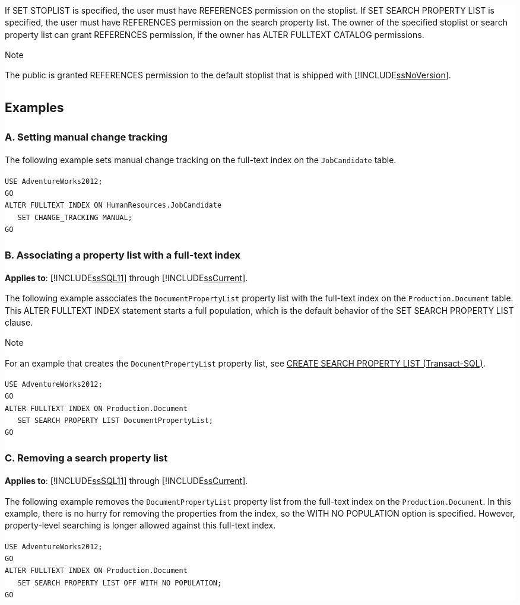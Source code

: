  If SET STOPLIST is specified, the user must have REFERENCES permission on the stoplist. If SET SEARCH PROPERTY LIST is specified, the user must have REFERENCES permission on the search property list. The owner of the specified stoplist or search property list can grant REFERENCES permission, if the owner has  ALTER FULLTEXT CATALOG permissions.  
  
> [!NOTE]  
>  The public is granted REFERENCES permission to the default stoplist that is shipped with [!INCLUDE[ssNoVersion](../../includes/ssnoversion-md.md)].  
  
## Examples  
  
### A. Setting manual change tracking  
 The following example sets manual change tracking on the full-text index on the `JobCandidate` table.  
  
```  
USE AdventureWorks2012;  
GO  
ALTER FULLTEXT INDEX ON HumanResources.JobCandidate  
   SET CHANGE_TRACKING MANUAL;  
GO  
```  
  
### B. Associating a property list with a full-text index  
  
**Applies to**: [!INCLUDE[ssSQL11](../../includes/sssql11-md.md)] through [!INCLUDE[ssCurrent](../../includes/sscurrent-md.md)].  
  
 The following example associates the `DocumentPropertyList` property list with the full-text index on the `Production.Document` table. This ALTER FULLTEXT INDEX statement starts a full population, which is the default behavior of the SET SEARCH PROPERTY LIST clause.  
  
> [!NOTE]  
>  For an example that creates the `DocumentPropertyList` property list, see [CREATE SEARCH PROPERTY LIST &#40;Transact-SQL&#41;](../../t-sql/statements/create-search-property-list-transact-sql.md).  
  
```  
USE AdventureWorks2012;  
GO  
ALTER FULLTEXT INDEX ON Production.Document   
   SET SEARCH PROPERTY LIST DocumentPropertyList;   
GO  
```  
  
### C. Removing a search property list  
  
**Applies to**: [!INCLUDE[ssSQL11](../../includes/sssql11-md.md)] through [!INCLUDE[ssCurrent](../../includes/sscurrent-md.md)].  
  
 The following example removes the `DocumentPropertyList` property list from the full-text index on the `Production.Document`. In this example, there is no hurry for removing the properties from the index, so the WITH NO POPULATION option is specified. However, property-level searching is longer allowed against this full-text index.  
  
```  
USE AdventureWorks2012;  
GO  
ALTER FULLTEXT INDEX ON Production.Document   
   SET SEARCH PROPERTY LIST OFF WITH NO POPULATION;   
GO  
```  
  